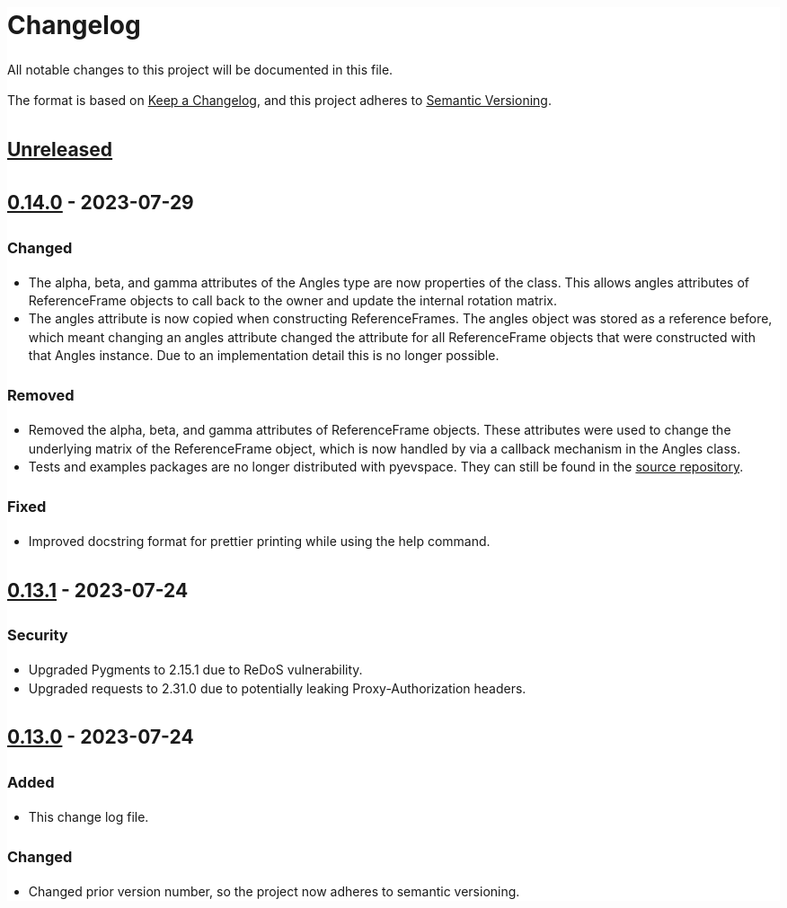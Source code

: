 # Changelog

All notable changes to this project will be documented in this file.

The format is based on [Keep a Changelog](https://keepachangelog.com/en/1.0.0/),
and this project adheres to [Semantic Versioning](https://semver.org/spec/v2.0.0.html).

## [Unreleased]

## [0.14.0] - 2023-07-29

### Changed

- The alpha, beta, and gamma attributes of the Angles type are now properties of the class.
  This allows angles attributes of ReferenceFrame objects to call back to the owner and
  update the internal rotation matrix.
- The angles attribute is now copied when constructing ReferenceFrames. The angles object
  was stored as a reference before, which meant changing an angles attribute changed the
  attribute for all ReferenceFrame objects that were constructed with that Angles instance.
  Due to an implementation detail this is no longer possible.

### Removed

- Removed the alpha, beta, and gamma attributes of ReferenceFrame objects. These attributes
  were used to change the underlying matrix of the ReferenceFrame object, which is now
  handled by via a callback mechanism in the Angles class.
- Tests and examples packages are no longer distributed with pyevspace. They can still be
  found in the [source repository](https://github.com/qbizzle68/pyevspace).

### Fixed

- Improved docstring format for prettier printing while using the help command.

## [0.13.1] - 2023-07-24

### Security

- Upgraded Pygments to 2.15.1 due to ReDoS vulnerability.
- Upgraded requests to 2.31.0 due to potentially leaking Proxy-Authorization headers.

## [0.13.0] - 2023-07-24

### Added

- This change log file.

### Changed

- Changed prior version number, so the project now adheres to semantic versioning.


[unreleased]: https://github.com/qbizzle68/pyevspace/compare/v0.14.0...HEAD
[0.14.0]: https://github.com/qbizzle68/pyevspace/compare/v0.14.0...v0.13.1
[0.13.1]: https://github.com/qbizzle68/pyevspace/compare/v0.13.0...v0.13.1
[0.13.0]: https://github.com/qbizzle68/pyevspace/compare/v0.12.5...v0.13.0
[0.12.5]: https://github.com/qbizzle68/pyevspace/compare/v0.12.4...v0.12.5
[0.12.4]: https://github.com/qbizzle68/pyevspace/compare/v0.12.3...v0.12.4
[0.12.3]: https://github.com/qbizzle68/pyevspace/compare/v0.12.2...v0.12.3
[0.12.2]: https://github.com/qbizzle68/pyevspace/compare/v0.12.1...v0.12.2
[0.12.1]: https://github.com/qbizzle68/pyevspace/compare/v0.12.0...v0.12.1
[0.12.0]: https://github.com/qbizzle68/pyevspace/compare/v0.11.2...v0.12.0
[0.11.2]: https://github.com/qbizzle68/pyevspace/compare/v0.11.1...v0.11.2
[0.11.1]: https://github.com/qbizzle68/pyevspace/compare/v0.11.0...v0.11.1
[0.11.0]: https://github.com/qbizzle68/pyevspace/compare/v0.10.4...v0.11.0
[0.10.4]: https://github.com/qbizzle68/pyevspace/compare/v0.10.3...v0.10.4
[0.10.3]: https://github.com/qbizzle68/pyevspace/compare/v0.10.1...v0.10.3
[0.10.1]: https://github.com/qbizzle68/pyevspace/compare/v0.10.0...v0.10.1
[0.10.0]: https://github.com/qbizzle68/pyevspace/compare/v0.9.0...v0.10.0
[0.9.0]: https://github.com/qbizzle68/pyevspace/compare/v0.8.0...v0.9.0
[0.8.0]: https://github.com/qbizzle68/pyevspace/compare/v0.7.0...v0.8.0
[0.7.0]: https://github.com/qbizzle68/pyevspace/compare/v0.4.0...v0.7.0
[0.4.0]: https://github.com/qbizzle68/pyevspace/compare/v0.3.0...v0.4.0
[0.3.0]: https://github.com/qbizzle68/pyevspace/compare/v0.2.0...v0.3.0
[0.2.0]: https://github.com/qbizzle68/pyevspace/compare/v0.1.0...v0.2.0
[0.1.0]: https://github.com/qbizzle68/pyevspace/releases/tag/v0.1.0